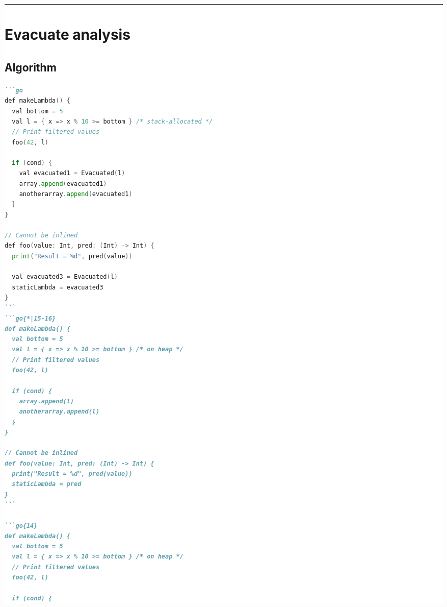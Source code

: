 
</div>
</div>

<SlideCurrentNo class="absolute right-40px bottom-30px"/>

---

# Evacuate analysis
## Algorithm

<div class="grid grid-cols-2 gap-4">
<div>

````md magic-move
```go
def makeLambda() {
  val bottom = 5
  val l = { x => x % 10 >= bottom } /* stack-allocated */
  // Print filtered values
  foo(42, l)

  if (cond) {
    val evacuated1 = Evacuated(l)
    array.append(evacuated1)
    anotherarray.append(evacuated1)
  }
}

// Cannot be inlined
def foo(value: Int, pred: (Int) -> Int) {
  print("Result = %d", pred(value))

  val evacuated3 = Evacuated(l)
  staticLambda = evacuated3
}
```
```go{*|15-16}
def makeLambda() {
  val bottom = 5
  val l = { x => x % 10 >= bottom } /* on heap */
  // Print filtered values
  foo(42, l)

  if (cond) {
    array.append(l)
    anotherarray.append(l)
  }
}

// Cannot be inlined
def foo(value: Int, pred: (Int) -> Int) {
  print("Result = %d", pred(value))
  staticLambda = pred
}
```

```go{14}
def makeLambda() {
  val bottom = 5
  val l = { x => x % 10 >= bottom } /* on heap */
  // Print filtered values
  foo(42, l)

  if (cond) {
````